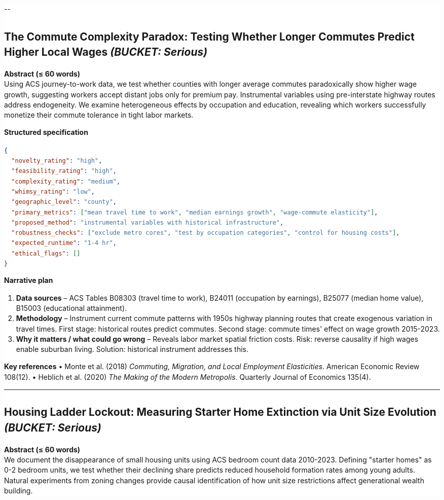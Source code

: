 --

## The Commute Complexity Paradox: Testing Whether Longer Commutes Predict Higher Local Wages *(BUCKET: Serious)*

**Abstract (≤ 60 words)**  
Using ACS journey-to-work data, we test whether counties with longer average commutes paradoxically show higher wage growth, suggesting workers accept distant jobs only for premium pay. Instrumental variables using pre-interstate highway routes address endogeneity. We examine heterogeneous effects by occupation and education, revealing which workers successfully monetize their commute tolerance in tight labor markets.

**Structured specification**
```json
{
  "novelty_rating": "high",
  "feasibility_rating": "high",
  "complexity_rating": "medium",
  "whimsy_rating": "low",
  "geographic_level": "county",
  "primary_metrics": ["mean travel time to work", "median earnings growth", "wage-commute elasticity"],
  "proposed_method": "instrumental variables with historical infrastructure",
  "robustness_checks": ["exclude metro cores", "test by occupation categories", "control for housing costs"],
  "expected_runtime": "1-4 hr",
  "ethical_flags": []
}
```

**Narrative plan**

1. **Data sources** – ACS Tables B08303 (travel time to work), B24011 (occupation by earnings), B25077 (median home value), B15003 (educational attainment).
2. **Methodology** – Instrument current commute patterns with 1950s highway planning routes that create exogenous variation in travel times. First stage: historical routes predict commutes. Second stage: commute times' effect on wage growth 2015-2023.
3. **Why it matters / what could go wrong** – Reveals labor market spatial friction costs. Risk: reverse causality if high wages enable suburban living. Solution: historical instrument addresses this.

**Key references**
• Monte et al. (2018) *Commuting, Migration, and Local Employment Elasticities*. American Economic Review 108(12).
• Heblich et al. (2020) *The Making of the Modern Metropolis*. Quarterly Journal of Economics 135(4).

-----

## Housing Ladder Lockout: Measuring Starter Home Extinction via Unit Size Evolution *(BUCKET: Serious)*

**Abstract (≤ 60 words)**  
We document the disappearance of small housing units using ACS bedroom count data 2010-2023. Defining "starter homes" as 0-2 bedroom units, we test whether their declining share predicts reduced household formation rates among young adults. Natural experiments from zoning changes provide causal identification of how unit size restrictions affect generational wealth building.
